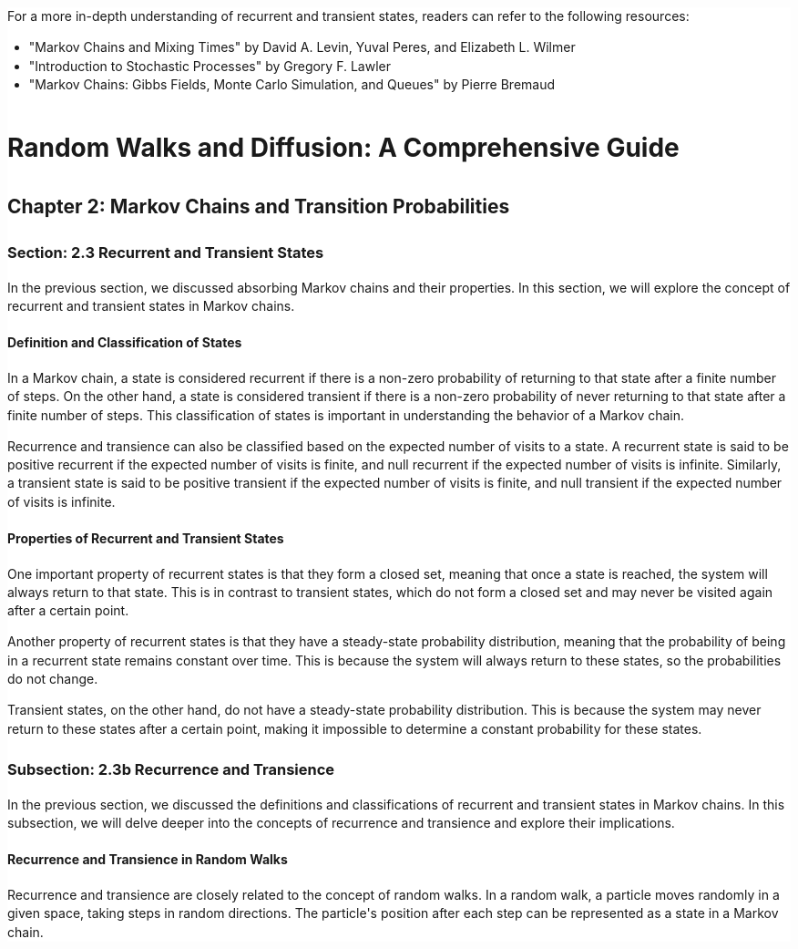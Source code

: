 For a more in-depth understanding of recurrent and transient states, readers can refer to the following resources:

- "Markov Chains and Mixing Times" by David A. Levin, Yuval Peres, and Elizabeth L. Wilmer
- "Introduction to Stochastic Processes" by Gregory F. Lawler
- "Markov Chains: Gibbs Fields, Monte Carlo Simulation, and Queues" by Pierre Bremaud


# Random Walks and Diffusion: A Comprehensive Guide

## Chapter 2: Markov Chains and Transition Probabilities

### Section: 2.3 Recurrent and Transient States

In the previous section, we discussed absorbing Markov chains and their properties. In this section, we will explore the concept of recurrent and transient states in Markov chains.

#### Definition and Classification of States

In a Markov chain, a state is considered recurrent if there is a non-zero probability of returning to that state after a finite number of steps. On the other hand, a state is considered transient if there is a non-zero probability of never returning to that state after a finite number of steps. This classification of states is important in understanding the behavior of a Markov chain.

Recurrence and transience can also be classified based on the expected number of visits to a state. A recurrent state is said to be positive recurrent if the expected number of visits is finite, and null recurrent if the expected number of visits is infinite. Similarly, a transient state is said to be positive transient if the expected number of visits is finite, and null transient if the expected number of visits is infinite.

#### Properties of Recurrent and Transient States

One important property of recurrent states is that they form a closed set, meaning that once a state is reached, the system will always return to that state. This is in contrast to transient states, which do not form a closed set and may never be visited again after a certain point.

Another property of recurrent states is that they have a steady-state probability distribution, meaning that the probability of being in a recurrent state remains constant over time. This is because the system will always return to these states, so the probabilities do not change.

Transient states, on the other hand, do not have a steady-state probability distribution. This is because the system may never return to these states after a certain point, making it impossible to determine a constant probability for these states.

### Subsection: 2.3b Recurrence and Transience

In the previous section, we discussed the definitions and classifications of recurrent and transient states in Markov chains. In this subsection, we will delve deeper into the concepts of recurrence and transience and explore their implications.

#### Recurrence and Transience in Random Walks

Recurrence and transience are closely related to the concept of random walks. In a random walk, a particle moves randomly in a given space, taking steps in random directions. The particle's position after each step can be represented as a state in a Markov chain.
